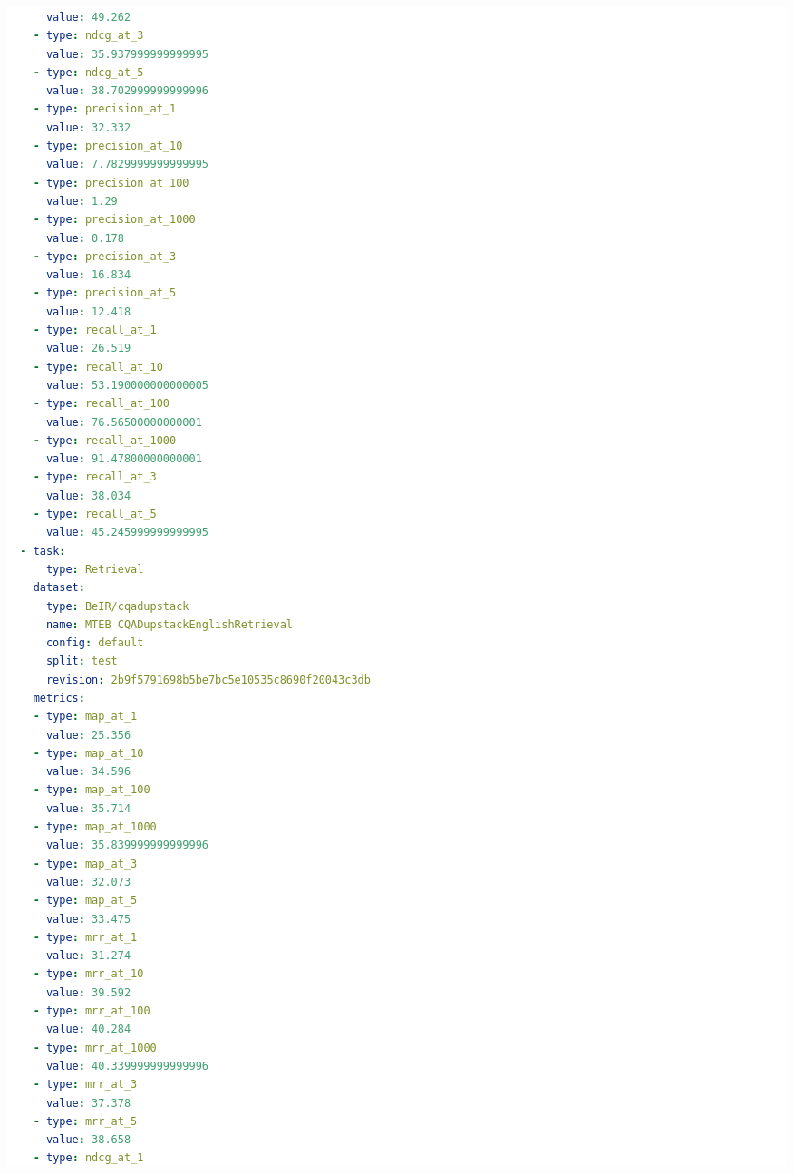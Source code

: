 ```yaml
      value: 49.262
    - type: ndcg_at_3
      value: 35.937999999999995
    - type: ndcg_at_5
      value: 38.702999999999996
    - type: precision_at_1
      value: 32.332
    - type: precision_at_10
      value: 7.7829999999999995
    - type: precision_at_100
      value: 1.29
    - type: precision_at_1000
      value: 0.178
    - type: precision_at_3
      value: 16.834
    - type: precision_at_5
      value: 12.418
    - type: recall_at_1
      value: 26.519
    - type: recall_at_10
      value: 53.190000000000005
    - type: recall_at_100
      value: 76.56500000000001
    - type: recall_at_1000
      value: 91.47800000000001
    - type: recall_at_3
      value: 38.034
    - type: recall_at_5
      value: 45.245999999999995
  - task:
      type: Retrieval
    dataset:
      type: BeIR/cqadupstack
      name: MTEB CQADupstackEnglishRetrieval
      config: default
      split: test
      revision: 2b9f5791698b5be7bc5e10535c8690f20043c3db
    metrics:
    - type: map_at_1
      value: 25.356
    - type: map_at_10
      value: 34.596
    - type: map_at_100
      value: 35.714
    - type: map_at_1000
      value: 35.839999999999996
    - type: map_at_3
      value: 32.073
    - type: map_at_5
      value: 33.475
    - type: mrr_at_1
      value: 31.274
    - type: mrr_at_10
      value: 39.592
    - type: mrr_at_100
      value: 40.284
    - type: mrr_at_1000
      value: 40.339999999999996
    - type: mrr_at_3
      value: 37.378
    - type: mrr_at_5
      value: 38.658
    - type: ndcg_at_1
```